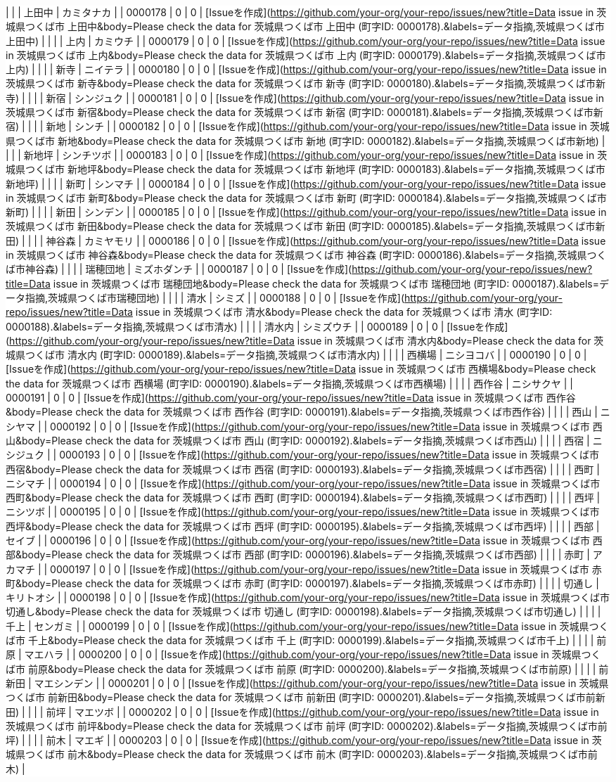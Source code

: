 |  |  | 上田中 |   カミタナカ |  | 0000178 | 0 | 0 | [Issueを作成](https://github.com/your-org/your-repo/issues/new?title=Data issue in 茨城県つくば市   上田中&body=Please check the data for 茨城県つくば市   上田中 (町字ID: 0000178).&labels=データ指摘,茨城県つくば市上田中) |
|  |  | 上内 |   カミウチ |  | 0000179 | 0 | 0 | [Issueを作成](https://github.com/your-org/your-repo/issues/new?title=Data issue in 茨城県つくば市   上内&body=Please check the data for 茨城県つくば市   上内 (町字ID: 0000179).&labels=データ指摘,茨城県つくば市上内) |
|  |  | 新寺 |   ニイテラ |  | 0000180 | 0 | 0 | [Issueを作成](https://github.com/your-org/your-repo/issues/new?title=Data issue in 茨城県つくば市   新寺&body=Please check the data for 茨城県つくば市   新寺 (町字ID: 0000180).&labels=データ指摘,茨城県つくば市新寺) |
|  |  | 新宿 |   シンジュク |  | 0000181 | 0 | 0 | [Issueを作成](https://github.com/your-org/your-repo/issues/new?title=Data issue in 茨城県つくば市   新宿&body=Please check the data for 茨城県つくば市   新宿 (町字ID: 0000181).&labels=データ指摘,茨城県つくば市新宿) |
|  |  | 新地 |   シンチ |  | 0000182 | 0 | 0 | [Issueを作成](https://github.com/your-org/your-repo/issues/new?title=Data issue in 茨城県つくば市   新地&body=Please check the data for 茨城県つくば市   新地 (町字ID: 0000182).&labels=データ指摘,茨城県つくば市新地) |
|  |  | 新地坪 |   シンチツボ |  | 0000183 | 0 | 0 | [Issueを作成](https://github.com/your-org/your-repo/issues/new?title=Data issue in 茨城県つくば市   新地坪&body=Please check the data for 茨城県つくば市   新地坪 (町字ID: 0000183).&labels=データ指摘,茨城県つくば市新地坪) |
|  |  | 新町 |   シンマチ |  | 0000184 | 0 | 0 | [Issueを作成](https://github.com/your-org/your-repo/issues/new?title=Data issue in 茨城県つくば市   新町&body=Please check the data for 茨城県つくば市   新町 (町字ID: 0000184).&labels=データ指摘,茨城県つくば市新町) |
|  |  | 新田 |   シンデン |  | 0000185 | 0 | 0 | [Issueを作成](https://github.com/your-org/your-repo/issues/new?title=Data issue in 茨城県つくば市   新田&body=Please check the data for 茨城県つくば市   新田 (町字ID: 0000185).&labels=データ指摘,茨城県つくば市新田) |
|  |  | 神谷森 |   カミヤモリ |  | 0000186 | 0 | 0 | [Issueを作成](https://github.com/your-org/your-repo/issues/new?title=Data issue in 茨城県つくば市   神谷森&body=Please check the data for 茨城県つくば市   神谷森 (町字ID: 0000186).&labels=データ指摘,茨城県つくば市神谷森) |
|  |  | 瑞穂団地 |   ミズホダンチ |  | 0000187 | 0 | 0 | [Issueを作成](https://github.com/your-org/your-repo/issues/new?title=Data issue in 茨城県つくば市   瑞穂団地&body=Please check the data for 茨城県つくば市   瑞穂団地 (町字ID: 0000187).&labels=データ指摘,茨城県つくば市瑞穂団地) |
|  |  | 清水 |   シミズ |  | 0000188 | 0 | 0 | [Issueを作成](https://github.com/your-org/your-repo/issues/new?title=Data issue in 茨城県つくば市   清水&body=Please check the data for 茨城県つくば市   清水 (町字ID: 0000188).&labels=データ指摘,茨城県つくば市清水) |
|  |  | 清水内 |   シミズウチ |  | 0000189 | 0 | 0 | [Issueを作成](https://github.com/your-org/your-repo/issues/new?title=Data issue in 茨城県つくば市   清水内&body=Please check the data for 茨城県つくば市   清水内 (町字ID: 0000189).&labels=データ指摘,茨城県つくば市清水内) |
|  |  | 西横場 |   ニシヨコバ |  | 0000190 | 0 | 0 | [Issueを作成](https://github.com/your-org/your-repo/issues/new?title=Data issue in 茨城県つくば市   西横場&body=Please check the data for 茨城県つくば市   西横場 (町字ID: 0000190).&labels=データ指摘,茨城県つくば市西横場) |
|  |  | 西作谷 |   ニシサクヤ |  | 0000191 | 0 | 0 | [Issueを作成](https://github.com/your-org/your-repo/issues/new?title=Data issue in 茨城県つくば市   西作谷&body=Please check the data for 茨城県つくば市   西作谷 (町字ID: 0000191).&labels=データ指摘,茨城県つくば市西作谷) |
|  |  | 西山 |   ニシヤマ |  | 0000192 | 0 | 0 | [Issueを作成](https://github.com/your-org/your-repo/issues/new?title=Data issue in 茨城県つくば市   西山&body=Please check the data for 茨城県つくば市   西山 (町字ID: 0000192).&labels=データ指摘,茨城県つくば市西山) |
|  |  | 西宿 |   ニシジュク |  | 0000193 | 0 | 0 | [Issueを作成](https://github.com/your-org/your-repo/issues/new?title=Data issue in 茨城県つくば市   西宿&body=Please check the data for 茨城県つくば市   西宿 (町字ID: 0000193).&labels=データ指摘,茨城県つくば市西宿) |
|  |  | 西町 |   ニシマチ |  | 0000194 | 0 | 0 | [Issueを作成](https://github.com/your-org/your-repo/issues/new?title=Data issue in 茨城県つくば市   西町&body=Please check the data for 茨城県つくば市   西町 (町字ID: 0000194).&labels=データ指摘,茨城県つくば市西町) |
|  |  | 西坪 |   ニシツボ |  | 0000195 | 0 | 0 | [Issueを作成](https://github.com/your-org/your-repo/issues/new?title=Data issue in 茨城県つくば市   西坪&body=Please check the data for 茨城県つくば市   西坪 (町字ID: 0000195).&labels=データ指摘,茨城県つくば市西坪) |
|  |  | 西部 |   セイブ |  | 0000196 | 0 | 0 | [Issueを作成](https://github.com/your-org/your-repo/issues/new?title=Data issue in 茨城県つくば市   西部&body=Please check the data for 茨城県つくば市   西部 (町字ID: 0000196).&labels=データ指摘,茨城県つくば市西部) |
|  |  | 赤町 |   アカマチ |  | 0000197 | 0 | 0 | [Issueを作成](https://github.com/your-org/your-repo/issues/new?title=Data issue in 茨城県つくば市   赤町&body=Please check the data for 茨城県つくば市   赤町 (町字ID: 0000197).&labels=データ指摘,茨城県つくば市赤町) |
|  |  | 切通し |   キリトオシ |  | 0000198 | 0 | 0 | [Issueを作成](https://github.com/your-org/your-repo/issues/new?title=Data issue in 茨城県つくば市   切通し&body=Please check the data for 茨城県つくば市   切通し (町字ID: 0000198).&labels=データ指摘,茨城県つくば市切通し) |
|  |  | 千上 |   センガミ |  | 0000199 | 0 | 0 | [Issueを作成](https://github.com/your-org/your-repo/issues/new?title=Data issue in 茨城県つくば市   千上&body=Please check the data for 茨城県つくば市   千上 (町字ID: 0000199).&labels=データ指摘,茨城県つくば市千上) |
|  |  | 前原 |   マエハラ |  | 0000200 | 0 | 0 | [Issueを作成](https://github.com/your-org/your-repo/issues/new?title=Data issue in 茨城県つくば市   前原&body=Please check the data for 茨城県つくば市   前原 (町字ID: 0000200).&labels=データ指摘,茨城県つくば市前原) |
|  |  | 前新田 |   マエシンデン |  | 0000201 | 0 | 0 | [Issueを作成](https://github.com/your-org/your-repo/issues/new?title=Data issue in 茨城県つくば市   前新田&body=Please check the data for 茨城県つくば市   前新田 (町字ID: 0000201).&labels=データ指摘,茨城県つくば市前新田) |
|  |  | 前坪 |   マエツボ |  | 0000202 | 0 | 0 | [Issueを作成](https://github.com/your-org/your-repo/issues/new?title=Data issue in 茨城県つくば市   前坪&body=Please check the data for 茨城県つくば市   前坪 (町字ID: 0000202).&labels=データ指摘,茨城県つくば市前坪) |
|  |  | 前木 |   マエギ |  | 0000203 | 0 | 0 | [Issueを作成](https://github.com/your-org/your-repo/issues/new?title=Data issue in 茨城県つくば市   前木&body=Please check the data for 茨城県つくば市   前木 (町字ID: 0000203).&labels=データ指摘,茨城県つくば市前木) |